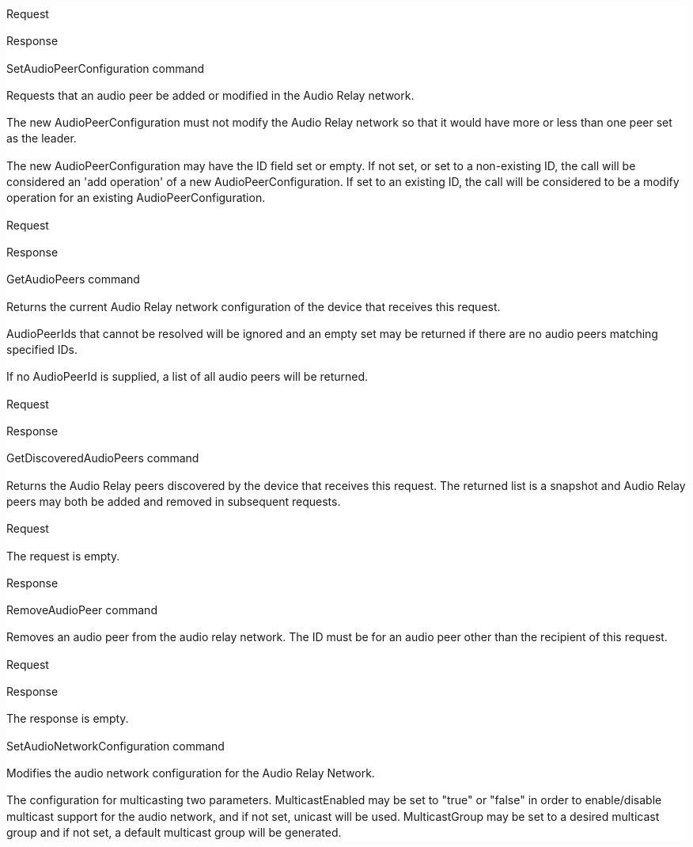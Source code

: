 Request

Response

SetAudioPeerConfiguration command

Requests that an audio peer be added or modified in the Audio Relay network.

The new AudioPeerConfiguration must not modify the Audio Relay network so that it would have more or less than one peer set as the leader.

The new AudioPeerConfiguration may have the ID field set or empty. If not set, or set to a non-existing ID, the call will be considered an 'add operation' of a new AudioPeerConfiguration. If set to an existing ID, the call will be considered to be a modify operation for an existing AudioPeerConfiguration.

Request

Response

GetAudioPeers command

Returns the current Audio Relay network configuration of the device that receives this request.

AudioPeerIds that cannot be resolved will be ignored and an empty set may be returned if there are no audio peers matching specified IDs.

If no AudioPeerId is supplied, a list of all audio peers will be returned.

Request

Response

GetDiscoveredAudioPeers command

Returns the Audio Relay peers discovered by the device that receives this request. The returned list is a snapshot and Audio Relay peers may both be added and removed in subsequent requests.

Request

The request is empty.

Response

RemoveAudioPeer command

Removes an audio peer from the audio relay network. The ID must be for an audio peer other than the recipient of this request.

Request

Response

The response is empty.

SetAudioNetworkConfiguration command

Modifies the audio network configuration for the Audio Relay Network.

The configuration for multicasting two parameters. MulticastEnabled may be set to "true" or "false" in order to enable/disable multicast support for the audio network, and if not set, unicast will be used. MulticastGroup may be set to a desired multicast group and if not set, a default multicast group will be generated.
